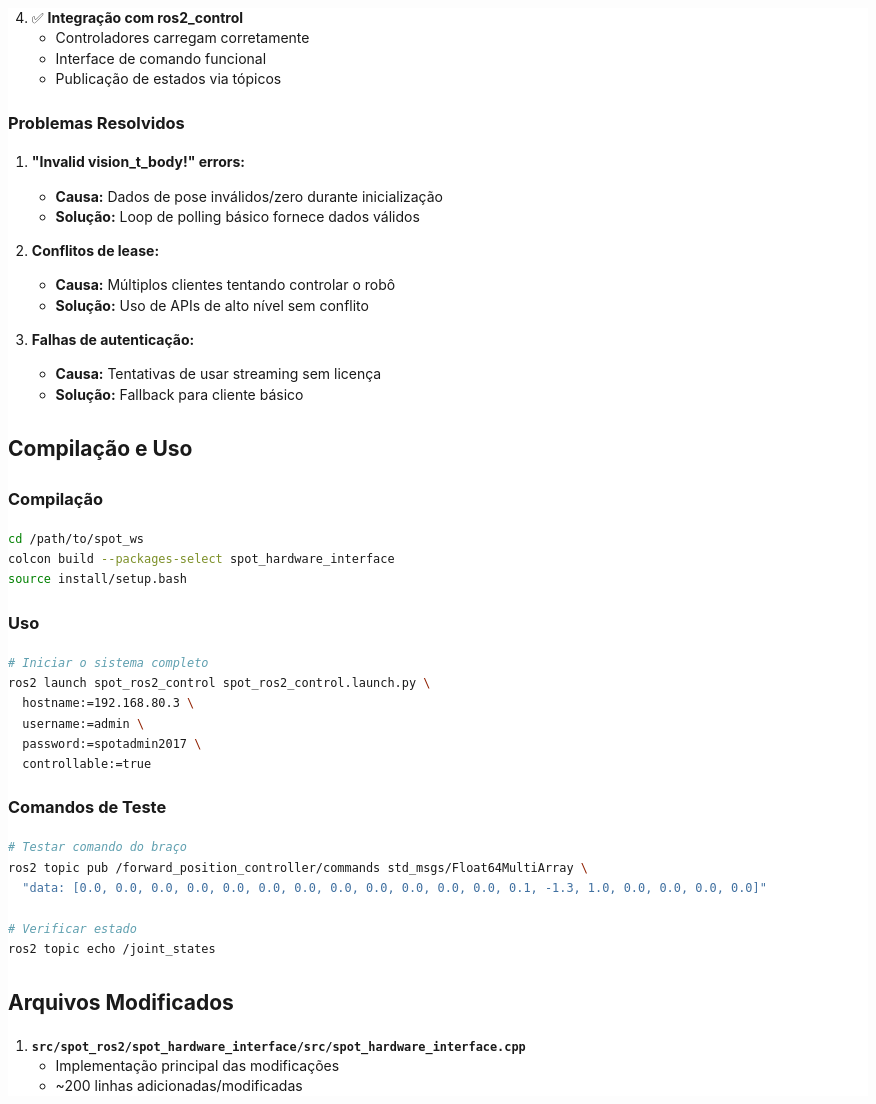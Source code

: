 4. ✅ **Integração com ros2_control**
   - Controladores carregam corretamente
   - Interface de comando funcional
   - Publicação de estados via tópicos

### Problemas Resolvidos

1. **"Invalid vision_t_body!" errors:**
   - **Causa:** Dados de pose inválidos/zero durante inicialização
   - **Solução:** Loop de polling básico fornece dados válidos

2. **Conflitos de lease:**
   - **Causa:** Múltiplos clientes tentando controlar o robô
   - **Solução:** Uso de APIs de alto nível sem conflito

3. **Falhas de autenticação:**
   - **Causa:** Tentativas de usar streaming sem licença
   - **Solução:** Fallback para cliente básico

## Compilação e Uso

### Compilação
```bash
cd /path/to/spot_ws
colcon build --packages-select spot_hardware_interface
source install/setup.bash
```

### Uso
```bash
# Iniciar o sistema completo
ros2 launch spot_ros2_control spot_ros2_control.launch.py \
  hostname:=192.168.80.3 \
  username:=admin \
  password:=spotadmin2017 \
  controllable:=true
```

### Comandos de Teste
```bash
# Testar comando do braço
ros2 topic pub /forward_position_controller/commands std_msgs/Float64MultiArray \
  "data: [0.0, 0.0, 0.0, 0.0, 0.0, 0.0, 0.0, 0.0, 0.0, 0.0, 0.0, 0.0, 0.1, -1.3, 1.0, 0.0, 0.0, 0.0, 0.0]"

# Verificar estado
ros2 topic echo /joint_states
```

## Arquivos Modificados

1. **`src/spot_ros2/spot_hardware_interface/src/spot_hardware_interface.cpp`**
   - Implementação principal das modificações
   - ~200 linhas adicionadas/modificadas
